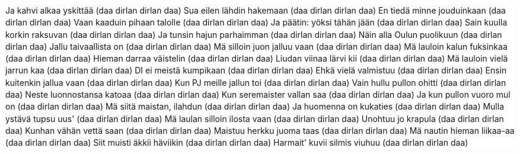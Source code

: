 Ja kahvi alkaa yskittää
(daa dirlan dirlan daa)
Sua eilen lähdin hakemaan
(daa dirlan dirlan daa)
En tiedä minne jouduinkaan
(daa dirlan dirlan daa)
Vaan kaaduin pihaan talolle
(daa dirlan dirlan daa)
Ja päätin: yöksi tähän jään
(daa dirlan dirlan daa)
Sain kuulla korkin raksuvan
(daa dirlan dirlan daa)
Ja tunsin hajun parhaimman
(daa dirlan dirlan daa)
Näin alla Oulun puolikuun
(daa dirlan dirlan daa)
Jallu taivaallista on
(daa dirlan dirlan daa)
Mä silloin juon jalluu vaan
(daa dirlan dirlan daa)
Mä lauloin kalun fuksinkaa
(daa dirlan dirlan daa)
Hieman darraa väistelin
(daa dirlan dirlan daa)
Liudan viinaa lärvi kii
(daa dirlan dirlan daa)
Mä lauloin vielä jarrun kaa
(daa dirlan dirlan daa)
DI ei meistä kumpikaan
(daa dirlan dirlan daa)
Ehkä vielä valmistuu
(daa dirlan dirlan daa)
Ensin kuitenkin jallua vaan
(daa dirlan dirlan daa)
Kun PJ meille jallun toi
(daa dirlan dirlan daa)
Vain hullu pullon ohitti
(daa dirlan dirlan daa)
Neste luonnostansa katoaa
(daa dirlan dirlan daa)
Kun seremaister vallan saa
(daa dirlan dirlan daa)
Ja kun pullon vuoro mul on
(daa dirlan dirlan daa)
Mä siitä maistan, ilahdun
(daa dirlan dirlan daa)
Ja huomenna on kukaties
(daa dirlan dirlan daa)
Mulla ystävä tupsu uus'
(daa dirlan dirlan daa)
Mä laulan silloin ilosta vaan
(daa dirlan dirlan daa)
Unohtuu jo krapula
(daa dirlan dirlan daa)
Kunhan vähän vettä saan
(daa dirlan dirlan daa)
Maistuu herkku juoma taas
(daa dirlan dirlan daa)
Mä nautin hieman liikaa-aa
(daa dirlan dirlan daa)
Siit muisti äkkii häviikin
(daa dirlan dirlan daa)
Harmait' kuvii silmis viuhuu 
(daa dirlan dirlan daa)